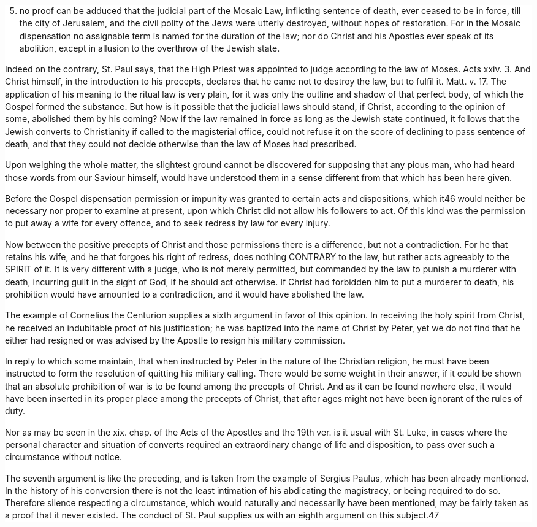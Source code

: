 
5.  no proof can be adduced that the judicial part of the Mosaic Law, inflicting sentence of death, ever ceased to be in force, till the city of Jerusalem, and the civil polity of the Jews were utterly destroyed, without hopes of restoration. For in the Mosaic dispensation no assignable term is named for the duration of the law; nor do Christ and his Apostles ever speak of its abolition, except in allusion to the overthrow of the Jewish state. 

Indeed on the contrary, St. Paul says, that the High Priest was appointed to judge according to the law of Moses. Acts xxiv. 3. And Christ himself, in the introduction to his precepts, declares that he came not to destroy the law, but to fulfil it. Matt. v. 17. The application of his meaning to the ritual law is very plain, for it was only the outline and shadow of that perfect body, of which the Gospel formed the substance. But how is it possible that the judicial laws should stand, if Christ, according to the opinion of some, abolished them by his coming? Now if the law remained in force as long as the Jewish state continued, it follows that the Jewish converts to Christianity if called to the magisterial office, could not refuse it on the score of declining to pass sentence of death, and that they could not decide otherwise than the law of Moses had prescribed.

Upon weighing the whole matter, the slightest ground cannot be discovered for supposing that any pious man, who had heard those words from our Saviour himself, would have understood them in a sense different from that which has been here given. 

Before the Gospel dispensation permission or impunity was granted to certain acts and dispositions, which it46 would neither be necessary nor proper to examine at present, upon which Christ did not allow his followers to act. Of this kind was the permission to put away a wife for every offence, and to seek redress by law for every injury. 

Now between the positive precepts of Christ and those permissions there is a difference, but not a contradiction. For he that retains his wife, and he that forgoes his right of redress, does nothing CONTRARY to the law, but rather acts agreeably to the SPIRIT of it. It is very different with a judge, who is not merely permitted, but commanded by the law to punish a murderer with death, incurring guilt in the sight of God, if he should act otherwise. If Christ had forbidden him to put a murderer to death, his prohibition would have amounted to a contradiction, and it would have abolished the law.

The example of Cornelius the Centurion supplies a sixth argument in favor of this opinion. In receiving the holy spirit from Christ, he received an indubitable proof of his justification; he was baptized into the name of Christ by Peter, yet we do not find that he either had resigned or was advised by the Apostle to resign his military commission. 

In reply to which some maintain, that when instructed by Peter in the nature of the Christian religion, he must have been instructed to form the resolution of quitting his military calling. There would be some weight in their answer, if it could be shown that an absolute prohibition of war is to be found among the precepts of Christ. And as it can be found nowhere else, it would have been inserted in its proper place among the precepts of Christ, that after ages might not have been ignorant of the rules of duty. 

Nor as may be seen in the xix. chap. of the Acts of the Apostles and the 19th ver. is it usual with St. Luke, in cases where the personal character and situation of converts required an extraordinary change of life and disposition, to pass over such a circumstance without notice.

The seventh argument is like the preceding, and is taken from the example of Sergius Paulus, which has been already mentioned. In the history of his conversion there is not the least intimation of his abdicating the magistracy, or being required to do so. Therefore silence respecting a circumstance, which would naturally and necessarily have been mentioned, may be fairly taken as a proof that it never existed. The conduct of St. Paul supplies us with an eighth argument on this subject.47 
